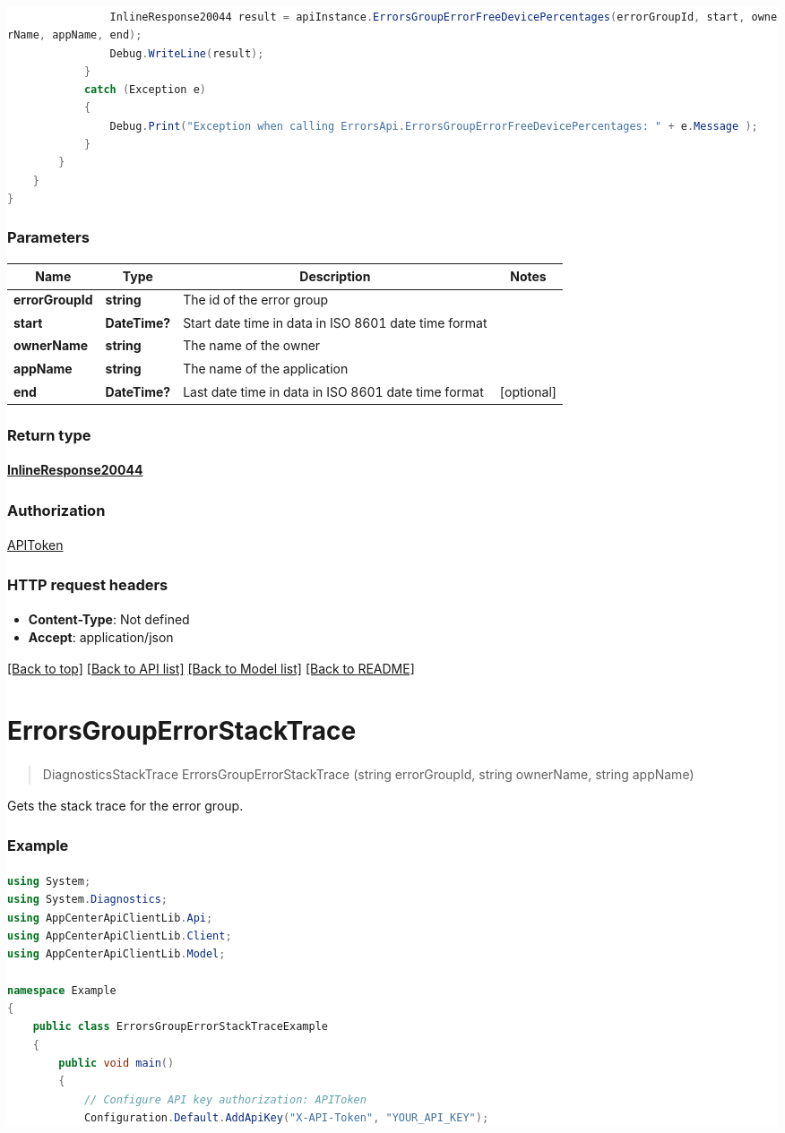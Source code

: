 ```csharp
                InlineResponse20044 result = apiInstance.ErrorsGroupErrorFreeDevicePercentages(errorGroupId, start, ownerName, appName, end);
                Debug.WriteLine(result);
            }
            catch (Exception e)
            {
                Debug.Print("Exception when calling ErrorsApi.ErrorsGroupErrorFreeDevicePercentages: " + e.Message );
            }
        }
    }
}
```

### Parameters

Name | Type | Description  | Notes
------------- | ------------- | ------------- | -------------
 **errorGroupId** | **string**| The id of the error group | 
 **start** | **DateTime?**| Start date time in data in ISO 8601 date time format | 
 **ownerName** | **string**| The name of the owner | 
 **appName** | **string**| The name of the application | 
 **end** | **DateTime?**| Last date time in data in ISO 8601 date time format | [optional] 

### Return type

[**InlineResponse20044**](InlineResponse20044.md)

### Authorization

[APIToken](../README.md#APIToken)

### HTTP request headers

 - **Content-Type**: Not defined
 - **Accept**: application/json

[[Back to top]](#) [[Back to API list]](../README.md#documentation-for-api-endpoints) [[Back to Model list]](../README.md#documentation-for-models) [[Back to README]](../README.md)
<a name="errorsgrouperrorstacktrace"></a>
# **ErrorsGroupErrorStackTrace**
> DiagnosticsStackTrace ErrorsGroupErrorStackTrace (string errorGroupId, string ownerName, string appName)



Gets the stack trace for the error group.

### Example
```csharp
using System;
using System.Diagnostics;
using AppCenterApiClientLib.Api;
using AppCenterApiClientLib.Client;
using AppCenterApiClientLib.Model;

namespace Example
{
    public class ErrorsGroupErrorStackTraceExample
    {
        public void main()
        {
            // Configure API key authorization: APIToken
            Configuration.Default.AddApiKey("X-API-Token", "YOUR_API_KEY");
```
